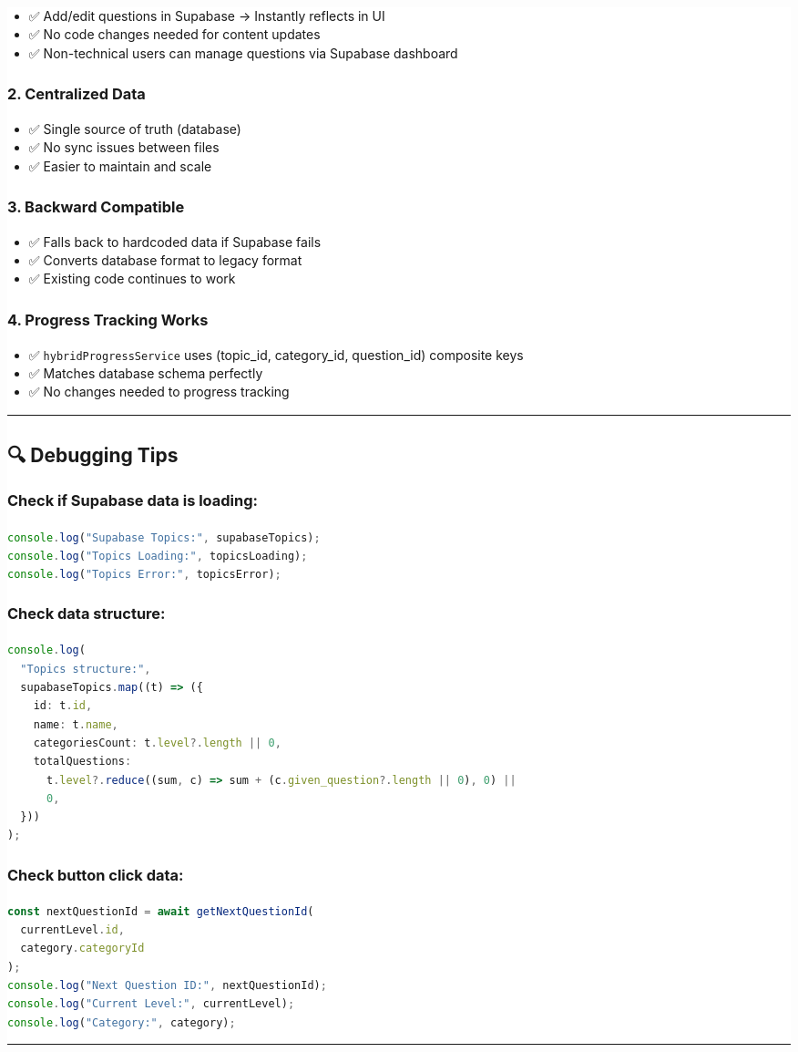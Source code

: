 - ✅ Add/edit questions in Supabase → Instantly reflects in UI
- ✅ No code changes needed for content updates
- ✅ Non-technical users can manage questions via Supabase dashboard

### 2. **Centralized Data**

- ✅ Single source of truth (database)
- ✅ No sync issues between files
- ✅ Easier to maintain and scale

### 3. **Backward Compatible**

- ✅ Falls back to hardcoded data if Supabase fails
- ✅ Converts database format to legacy format
- ✅ Existing code continues to work

### 4. **Progress Tracking Works**

- ✅ `hybridProgressService` uses (topic_id, category_id, question_id) composite keys
- ✅ Matches database schema perfectly
- ✅ No changes needed to progress tracking

---

## 🔍 Debugging Tips

### Check if Supabase data is loading:

```typescript
console.log("Supabase Topics:", supabaseTopics);
console.log("Topics Loading:", topicsLoading);
console.log("Topics Error:", topicsError);
```

### Check data structure:

```typescript
console.log(
  "Topics structure:",
  supabaseTopics.map((t) => ({
    id: t.id,
    name: t.name,
    categoriesCount: t.level?.length || 0,
    totalQuestions:
      t.level?.reduce((sum, c) => sum + (c.given_question?.length || 0), 0) ||
      0,
  }))
);
```

### Check button click data:

```typescript
const nextQuestionId = await getNextQuestionId(
  currentLevel.id,
  category.categoryId
);
console.log("Next Question ID:", nextQuestionId);
console.log("Current Level:", currentLevel);
console.log("Category:", category);
```

---